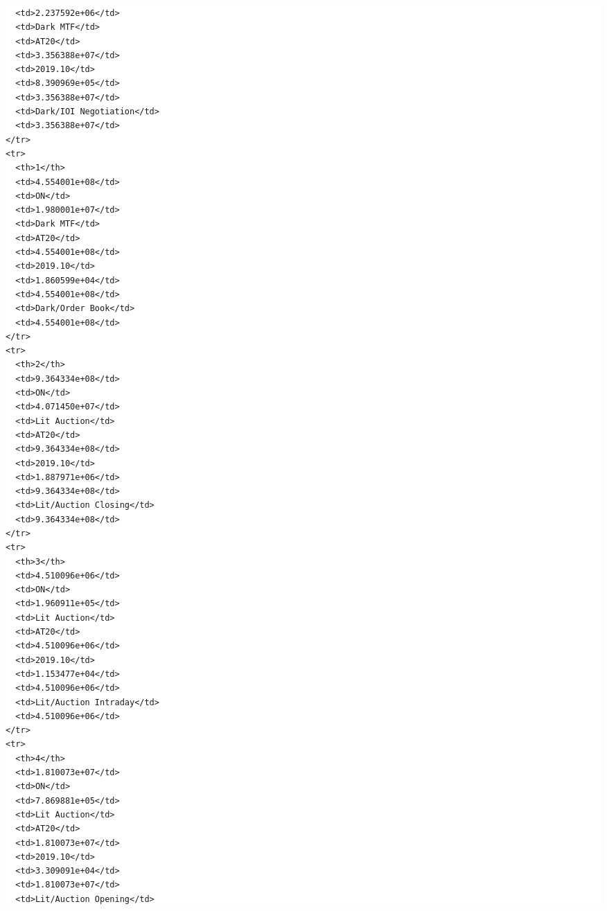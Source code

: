       <td>2.237592e+06</td>
      <td>Dark MTF</td>
      <td>AT20</td>
      <td>3.356388e+07</td>
      <td>2019.10</td>
      <td>8.390969e+05</td>
      <td>3.356388e+07</td>
      <td>Dark/IOI Negotiation</td>
      <td>3.356388e+07</td>
    </tr>
    <tr>
      <th>1</th>
      <td>4.554001e+08</td>
      <td>ON</td>
      <td>1.980001e+07</td>
      <td>Dark MTF</td>
      <td>AT20</td>
      <td>4.554001e+08</td>
      <td>2019.10</td>
      <td>1.860599e+04</td>
      <td>4.554001e+08</td>
      <td>Dark/Order Book</td>
      <td>4.554001e+08</td>
    </tr>
    <tr>
      <th>2</th>
      <td>9.364334e+08</td>
      <td>ON</td>
      <td>4.071450e+07</td>
      <td>Lit Auction</td>
      <td>AT20</td>
      <td>9.364334e+08</td>
      <td>2019.10</td>
      <td>1.887971e+06</td>
      <td>9.364334e+08</td>
      <td>Lit/Auction Closing</td>
      <td>9.364334e+08</td>
    </tr>
    <tr>
      <th>3</th>
      <td>4.510096e+06</td>
      <td>ON</td>
      <td>1.960911e+05</td>
      <td>Lit Auction</td>
      <td>AT20</td>
      <td>4.510096e+06</td>
      <td>2019.10</td>
      <td>1.153477e+04</td>
      <td>4.510096e+06</td>
      <td>Lit/Auction Intraday</td>
      <td>4.510096e+06</td>
    </tr>
    <tr>
      <th>4</th>
      <td>1.810073e+07</td>
      <td>ON</td>
      <td>7.869881e+05</td>
      <td>Lit Auction</td>
      <td>AT20</td>
      <td>1.810073e+07</td>
      <td>2019.10</td>
      <td>3.309091e+04</td>
      <td>1.810073e+07</td>
      <td>Lit/Auction Opening</td>